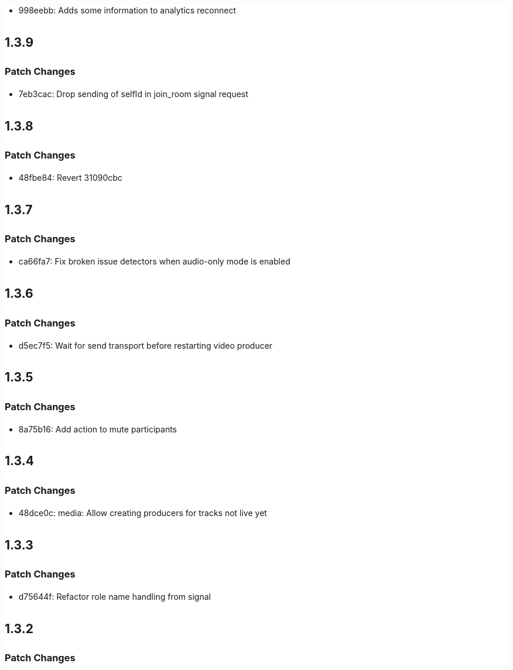 - 998eebb: Adds some information to analytics reconnect

## 1.3.9

### Patch Changes

- 7eb3cac: Drop sending of selfId in join_room signal request

## 1.3.8

### Patch Changes

- 48fbe84: Revert 31090cbc

## 1.3.7

### Patch Changes

- ca66fa7: Fix broken issue detectors when audio-only mode is enabled

## 1.3.6

### Patch Changes

- d5ec7f5: Wait for send transport before restarting video producer

## 1.3.5

### Patch Changes

- 8a75b16: Add action to mute participants

## 1.3.4

### Patch Changes

- 48dce0c: media: Allow creating producers for tracks not live yet

## 1.3.3

### Patch Changes

- d75644f: Refactor role name handling from signal

## 1.3.2

### Patch Changes
